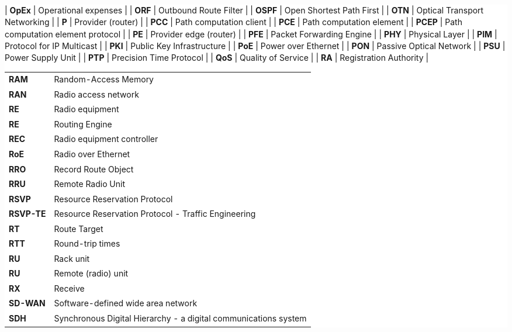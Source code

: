 | **OpEx** | Operational expenses |
| **ORF** | Outbound Route Filter |
| **OSPF** | Open Shortest Path First |
| **OTN** | Optical Transport Networking |
| **P** | Provider (router) |
| **PCC** | Path computation client |
| **PCE** | Path computation element |
| **PCEP** | Path computation element protocol |
| **PE** | Provider edge (router) |
| **PFE** | Packet Forwarding Engine |
| **PHY** | Physical Layer |
| **PIM** | Protocol for IP Multicast |
| **PKI** | Public Key Infrastructure |
| **PoE** | Power over Ethernet |
| **PON** | Passive Optical Network |
| **PSU** | Power Supply Unit |
| **PTP** | Precision Time Protocol |
| **QoS** | Quality of Service |
| **RA** | Registration Authority |

|  |  |
| --- | --- |
| **RAM** | Random-Access Memory |
| **RAN** | Radio access network |
| **RE** | Radio equipment |
| **RE** | Routing Engine |
| **REC** | Radio equipment controller |
| **RoE** | Radio over Ethernet |
| **RRO** | Record Route Object |
| **RRU** | Remote Radio Unit |
| **RSVP** | Resource Reservation Protocol |
| **RSVP-TE** | Resource Reservation Protocol - Traffic Engineering |
| **RT** | Route Target |
| **RTT** | Round-trip times |
| **RU** | Rack unit |
| **RU** | Remote (radio) unit |
| **RX** | Receive |
| **SD-WAN** | Software-defined wide area network |
| **SDH** | Synchronous Digital Hierarchy - a digital communications system |